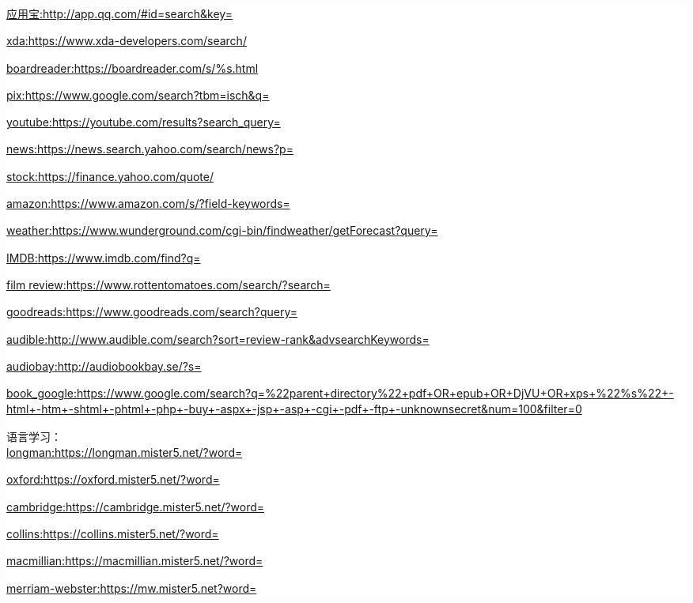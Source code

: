 <a href="i:00应用宝:http://app.qq.com/#id=search&key=">应用宝:http://app.qq.com/#id=search&key=</a>

<a href="i:00xda:https://www.xda-developers.com/search/">xda:https://www.xda-developers.com/search/</a>

<a href="i:00boardreader:https://boardreader.com/s/%s.html">boardreader:https://boardreader.com/s/%s.html</a>

<a href="i:00pix:https://www.google.com/search?tbm=isch&q=">pix:https://www.google.com/search?tbm=isch&q=</a>

<a href="i:00youtube:https://youtube.com/results?search_query=">youtube:https://youtube.com/results?search_query=</a>

<a href="i:00news:https://news.search.yahoo.com/search/news?p=">news:https://news.search.yahoo.com/search/news?p=</a>

<a href="i:00stock:https://finance.yahoo.com/quote/">stock:https://finance.yahoo.com/quote/</a>

<a href="i:00amazon:https://www.amazon.com/s/?field-keywords=">amazon:https://www.amazon.com/s/?field-keywords=</a>

<a href="i:00weather:https://www.wunderground.com/cgi-bin/findweather/getForecast?query=">weather:https://www.wunderground.com/cgi-bin/findweather/getForecast?query=</a>

<a href="i:00IMDB:https://www.imdb.com/find?q=">IMDB:https://www.imdb.com/find?q=</a>

<a href="i:00film review:https://www.rottentomatoes.com/search/?search=">film review:https://www.rottentomatoes.com/search/?search=</a>

<a href="i:00goodreads:https://www.goodreads.com/search?query=">goodreads:https://www.goodreads.com/search?query=</a>

<a href="i:00audible:http://www.audible.com/search?sort=review-rank&advsearchKeywords=">audible:http://www.audible.com/search?sort=review-rank&advsearchKeywords=</a>

<a href="i:00audiobay:http://audiobookbay.se/?s=">audiobay:http://audiobookbay.se/?s=</a>

<a href="i:00book_google:https://www.google.com/search?q=%22parent+directory%22+pdf+OR+epub+OR+DjVU+OR+xps+%22%s%22+-html+-htm+-shtml+-phtml+-php+-buy+-aspx+-jsp+-asp+-cgi+-pdf+-ftp+-unknownsecret&num=100&filter=0">book_google:https://www.google.com/search?q=%22parent+directory%22+pdf+OR+epub+OR+DjVU+OR+xps+%22%s%22+-html+-htm+-shtml+-phtml+-php+-buy+-aspx+-jsp+-asp+-cgi+-pdf+-ftp+-unknownsecret&num=100&filter=0</a>


<a id="langSE">语言学习</a>：  
<a href="i:00longman:https://longman.mister5.net/?word=">longman:https://longman.mister5.net/?word=</a>

<a href="i:00oxford:https://oxford.mister5.net/?word=">oxford:https://oxford.mister5.net/?word=</a>

<a href="i:00cambridge:https://cambridge.mister5.net/?word=">cambridge:https://cambridge.mister5.net/?word=</a>

<a href="i:00collins:https://collins.mister5.net/?word=">collins:https://collins.mister5.net/?word=</a>

<a href="i:00macmillian:https://macmillian.mister5.net/?word=">macmillian:https://macmillian.mister5.net/?word=</a>

<a href="i:00merriam-webster:https://mw.mister5.net?word=">merriam-webster:https://mw.mister5.net?word=</a>
